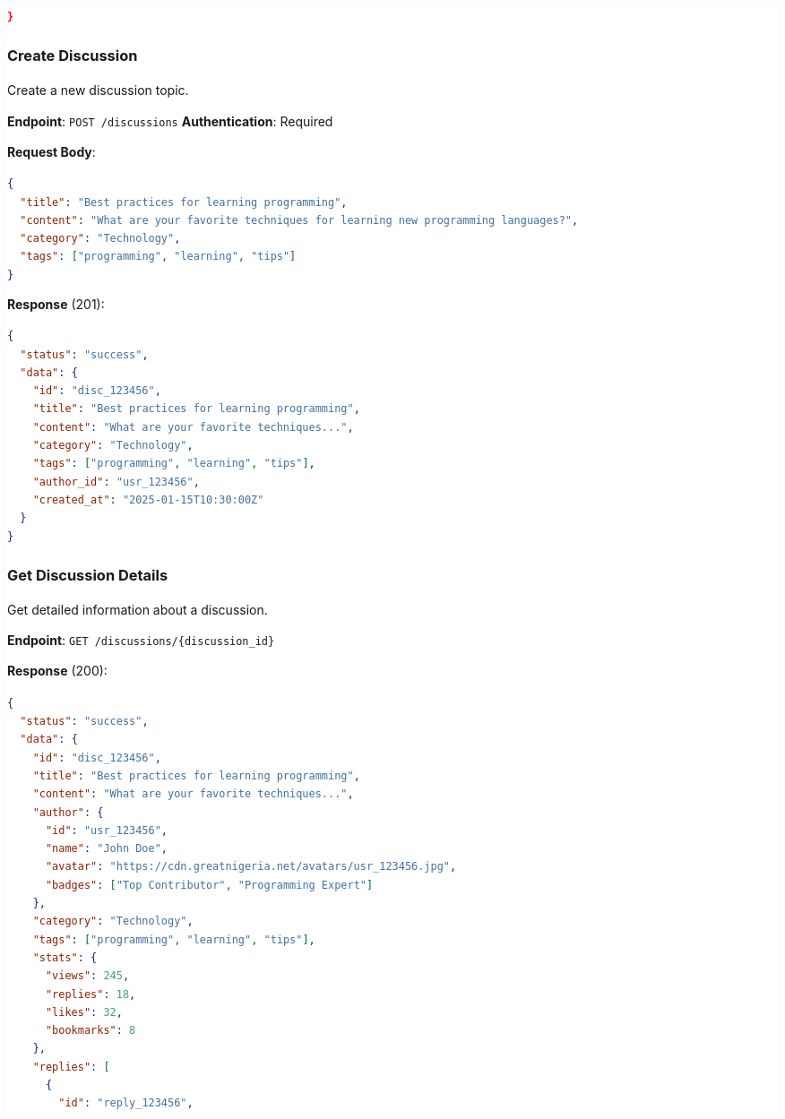 ```json
}
```

### Create Discussion

Create a new discussion topic.

**Endpoint**: `POST /discussions`
**Authentication**: Required

**Request Body**:
```json
{
  "title": "Best practices for learning programming",
  "content": "What are your favorite techniques for learning new programming languages?",
  "category": "Technology",
  "tags": ["programming", "learning", "tips"]
}
```

**Response** (201):
```json
{
  "status": "success",
  "data": {
    "id": "disc_123456",
    "title": "Best practices for learning programming",
    "content": "What are your favorite techniques...",
    "category": "Technology",
    "tags": ["programming", "learning", "tips"],
    "author_id": "usr_123456",
    "created_at": "2025-01-15T10:30:00Z"
  }
}
```

### Get Discussion Details

Get detailed information about a discussion.

**Endpoint**: `GET /discussions/{discussion_id}`

**Response** (200):
```json
{
  "status": "success",
  "data": {
    "id": "disc_123456",
    "title": "Best practices for learning programming",
    "content": "What are your favorite techniques...",
    "author": {
      "id": "usr_123456",
      "name": "John Doe",
      "avatar": "https://cdn.greatnigeria.net/avatars/usr_123456.jpg",
      "badges": ["Top Contributor", "Programming Expert"]
    },
    "category": "Technology",
    "tags": ["programming", "learning", "tips"],
    "stats": {
      "views": 245,
      "replies": 18,
      "likes": 32,
      "bookmarks": 8
    },
    "replies": [
      {
        "id": "reply_123456",
```